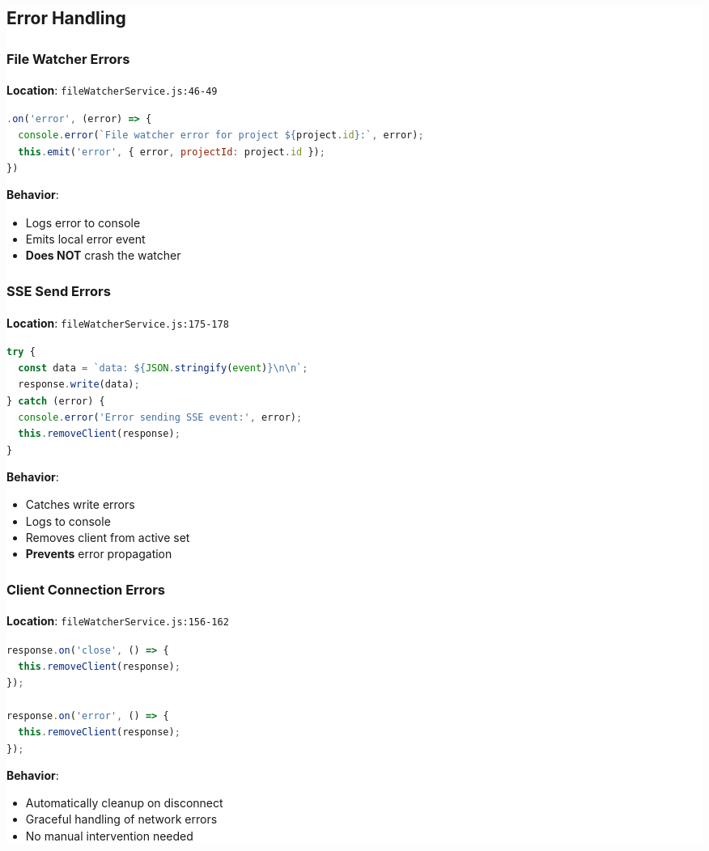 
## Error Handling

### File Watcher Errors

**Location**: `fileWatcherService.js:46-49`

```javascript
.on('error', (error) => {
  console.error(`File watcher error for project ${project.id}:`, error);
  this.emit('error', { error, projectId: project.id });
})
```

**Behavior**:
- Logs error to console
- Emits local error event
- **Does NOT** crash the watcher

### SSE Send Errors

**Location**: `fileWatcherService.js:175-178`

```javascript
try {
  const data = `data: ${JSON.stringify(event)}\n\n`;
  response.write(data);
} catch (error) {
  console.error('Error sending SSE event:', error);
  this.removeClient(response);
}
```

**Behavior**:
- Catches write errors
- Logs to console
- Removes client from active set
- **Prevents** error propagation

### Client Connection Errors

**Location**: `fileWatcherService.js:156-162`

```javascript
response.on('close', () => {
  this.removeClient(response);
});

response.on('error', () => {
  this.removeClient(response);
});
```

**Behavior**:
- Automatically cleanup on disconnect
- Graceful handling of network errors
- No manual intervention needed
